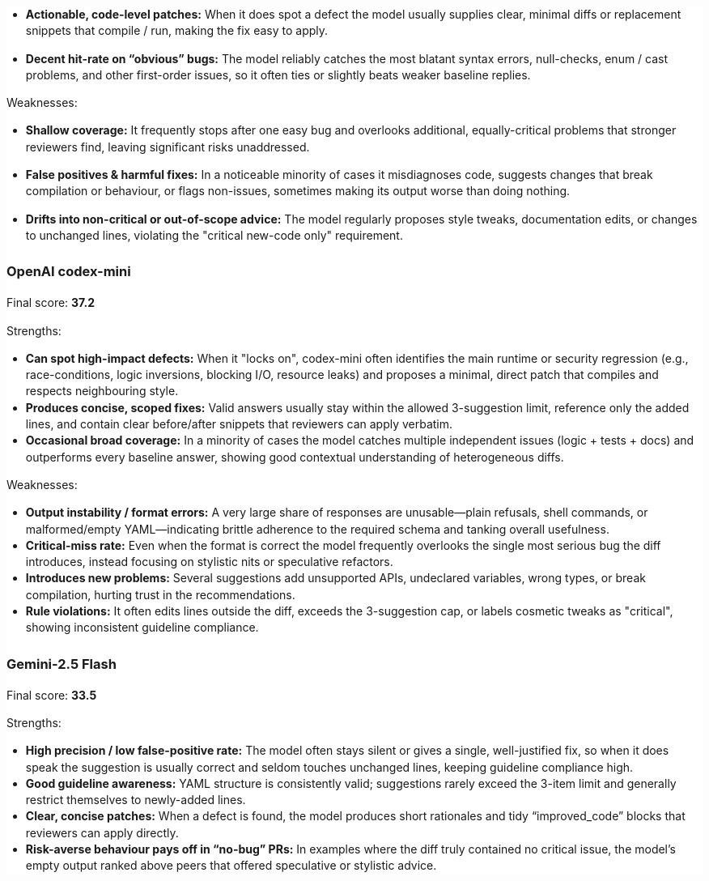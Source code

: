 - **Actionable, code-level patches:** When it does spot a defect the model usually supplies clear, minimal diffs or replacement snippets that compile / run, making the fix easy to apply.

- **Decent hit-rate on “obvious” bugs:** The model reliably catches the most blatant syntax errors, null-checks, enum / cast problems, and other first-order issues, so it often ties or slightly beats weaker baseline replies.

Weaknesses:

- **Shallow coverage:** It frequently stops after one easy bug and overlooks additional, equally-critical problems that stronger reviewers find, leaving significant risks unaddressed.

- **False positives & harmful fixes:** In a noticeable minority of cases it misdiagnoses code, suggests changes that break compilation or behaviour, or flags non-issues, sometimes making its output worse than doing nothing.

- **Drifts into non-critical or out-of-scope advice:** The model regularly proposes style tweaks, documentation edits, or changes to unchanged lines, violating the "critical new-code only" requirement.

### OpenAI codex-mini

Final score: **37.2**

Strengths:

- **Can spot high-impact defects:** When it "locks on", codex-mini often identifies the main runtime or security regression (e.g., race-conditions, logic inversions, blocking I/O, resource leaks) and proposes a minimal, direct patch that compiles and respects neighbouring style.
- **Produces concise, scoped fixes:** Valid answers usually stay within the allowed 3-suggestion limit, reference only the added lines, and contain clear before/after snippets that reviewers can apply verbatim.
- **Occasional broad coverage:** In a minority of cases the model catches multiple independent issues (logic + tests + docs) and outperforms every baseline answer, showing good contextual understanding of heterogeneous diffs.

Weaknesses:

- **Output instability / format errors:** A very large share of responses are unusable—plain refusals, shell commands, or malformed/empty YAML—indicating brittle adherence to the required schema and tanking overall usefulness.
- **Critical-miss rate:** Even when the format is correct the model frequently overlooks the single most serious bug the diff introduces, instead focusing on stylistic nits or speculative refactors.
- **Introduces new problems:** Several suggestions add unsupported APIs, undeclared variables, wrong types, or break compilation, hurting trust in the recommendations.
- **Rule violations:** It often edits lines outside the diff, exceeds the 3-suggestion cap, or labels cosmetic tweaks as "critical", showing inconsistent guideline compliance.

### Gemini-2.5 Flash

Final score: **33.5**

Strengths:

- **High precision / low false-positive rate:** The model often stays silent or gives a single, well-justified fix, so when it does speak the suggestion is usually correct and seldom touches unchanged lines, keeping guideline compliance high.  
- **Good guideline awareness:** YAML structure is consistently valid; suggestions rarely exceed the 3-item limit and generally restrict themselves to newly-added lines.  
- **Clear, concise patches:** When a defect is found, the model produces short rationales and tidy “improved_code” blocks that reviewers can apply directly.  
- **Risk-averse behaviour pays off in “no-bug” PRs:** In examples where the diff truly contained no critical issue, the model’s empty output ranked above peers that offered speculative or stylistic advice.
